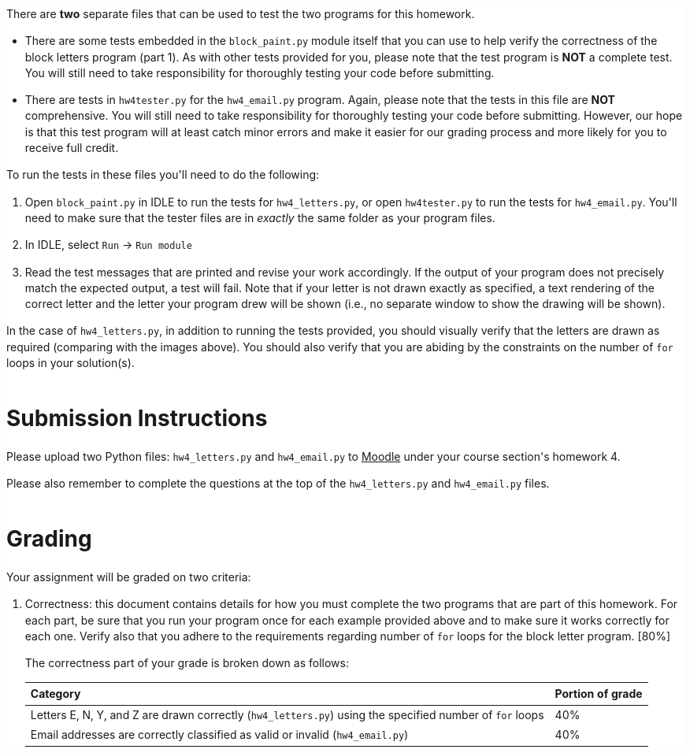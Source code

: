 There are **two** separate files that can be used to test the two programs for this homework.

* There are some tests embedded in the `block_paint.py` module itself that you can use to help verify the correctness of the block letters program (part 1).  As with other tests provided for you, please note that the test program is **NOT** a complete test.  You will still need to take responsibility for thoroughly testing your code before submitting.  

* There are tests in `hw4tester.py` for the `hw4_email.py` program.  Again, please note that the tests in this file are **NOT** comprehensive.  You will still need to take responsibility for thoroughly testing your code before submitting. However, our hope is that this test program will at least catch minor errors and make it easier for our grading process and more likely for you to receive full credit.


To run the tests in these files you'll need to do the following:

1. Open `block_paint.py` in IDLE to run the tests for `hw4_letters.py`, or open `hw4tester.py` to run the tests for `hw4_email.py`.  You'll need to make sure that the tester files are in *exactly* the same folder as your program files.

2. In IDLE, select `Run` -> `Run module`

3. Read the test messages that are printed and revise your work accordingly.  If the output of your program does not precisely match the expected output, a test will fail.  Note that if your letter is not drawn exactly as specified, a text rendering of the correct letter and the letter your program drew will be shown (i.e., no separate window to show the drawing will be shown).

In the case of `hw4_letters.py`, in addition to running the tests provided, you should visually verify that the letters are drawn as required (comparing with the images above).  You should also verify that you are abiding by the constraints on the number of `for` loops in your solution(s).

# Submission Instructions

Please upload two Python files: `hw4_letters.py` and `hw4_email.py` to [Moodle](https://moodle.colgate.edu) under your course section's homework 4.

Please also remember to complete the questions at the top of the `hw4_letters.py` and `hw4_email.py` files.


# Grading

Your assignment will be graded on two criteria:

1. Correctness: this document contains details for how you must complete the two programs that are part of this homework.  For each part, be sure that you run your program once for each example provided above and to make sure it works correctly for each one.  Verify also that you adhere to the requirements regarding number of `for` loops for the block letter program. [80%]

    The correctness part of your grade is broken down as follows:

    | Category | Portion of grade |
    | --- | --- |
    | Letters E, N, Y, and Z are drawn correctly (`hw4_letters.py`) using the specified number of `for` loops | 40% |
    | Email addresses are correctly classified as valid or invalid (`hw4_email.py`) | 40% |
